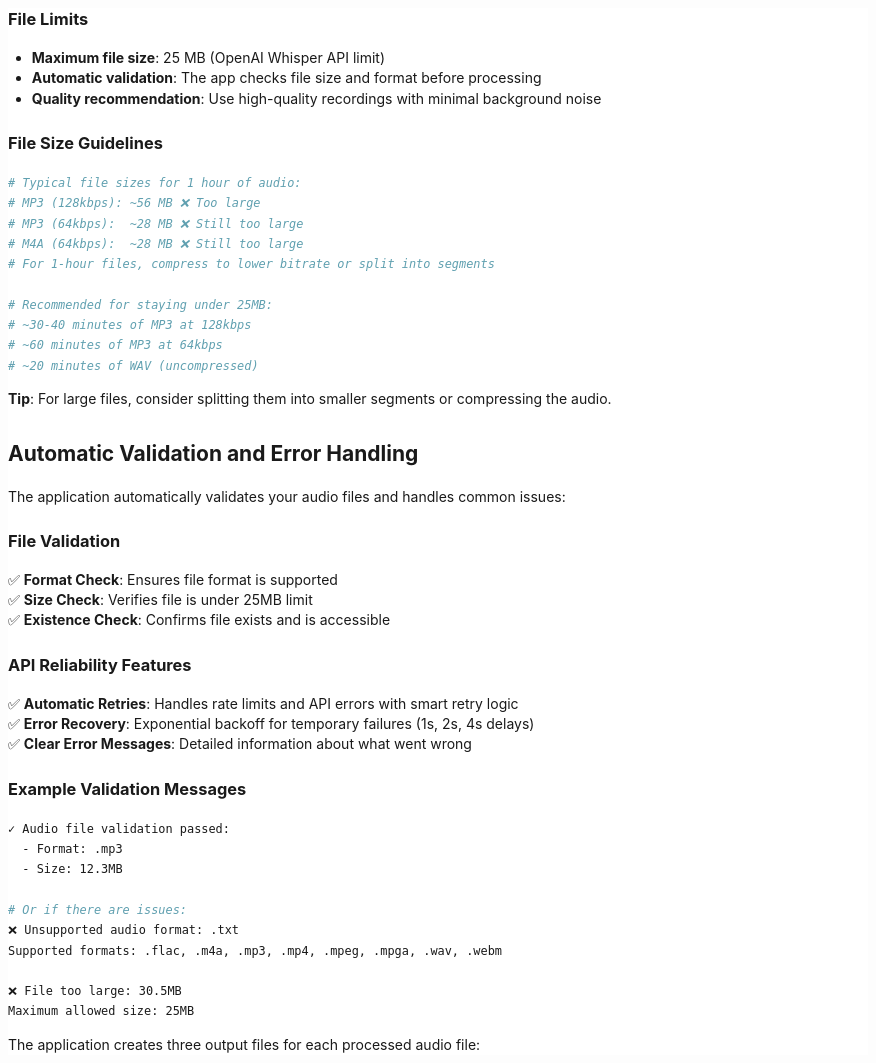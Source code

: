 ### File Limits
- **Maximum file size**: 25 MB (OpenAI Whisper API limit)
- **Automatic validation**: The app checks file size and format before processing
- **Quality recommendation**: Use high-quality recordings with minimal background noise

### File Size Guidelines
```bash
# Typical file sizes for 1 hour of audio:
# MP3 (128kbps): ~56 MB ❌ Too large
# MP3 (64kbps):  ~28 MB ❌ Still too large  
# M4A (64kbps):  ~28 MB ❌ Still too large
# For 1-hour files, compress to lower bitrate or split into segments

# Recommended for staying under 25MB:
# ~30-40 minutes of MP3 at 128kbps
# ~60 minutes of MP3 at 64kbps  
# ~20 minutes of WAV (uncompressed)
```

**Tip**: For large files, consider splitting them into smaller segments or compressing the audio.

## Automatic Validation and Error Handling

The application automatically validates your audio files and handles common issues:

### File Validation
✅ **Format Check**: Ensures file format is supported  
✅ **Size Check**: Verifies file is under 25MB limit  
✅ **Existence Check**: Confirms file exists and is accessible

### API Reliability Features  
✅ **Automatic Retries**: Handles rate limits and API errors with smart retry logic  
✅ **Error Recovery**: Exponential backoff for temporary failures (1s, 2s, 4s delays)  
✅ **Clear Error Messages**: Detailed information about what went wrong

### Example Validation Messages
```bash
✓ Audio file validation passed:
  - Format: .mp3
  - Size: 12.3MB

# Or if there are issues:
❌ Unsupported audio format: .txt
Supported formats: .flac, .m4a, .mp3, .mp4, .mpeg, .mpga, .wav, .webm

❌ File too large: 30.5MB
Maximum allowed size: 25MB
```

The application creates three output files for each processed audio file:
